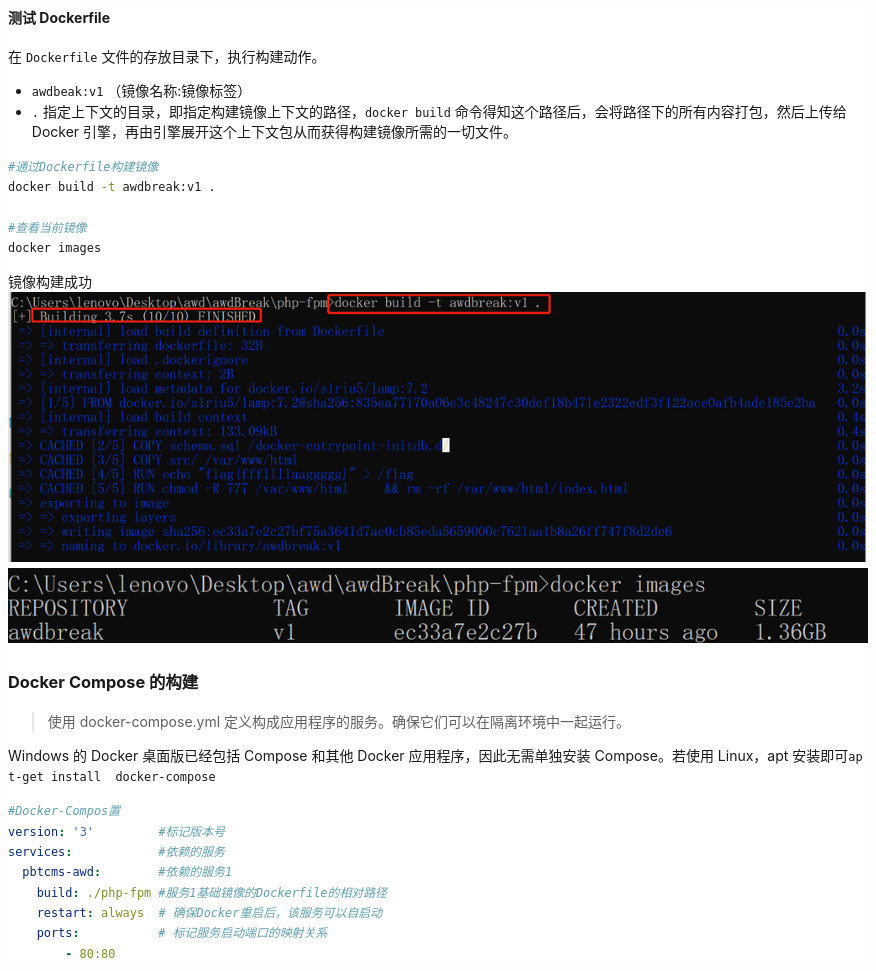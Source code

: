 
#### 测试 Dockerfile

在 `Dockerfile` 文件的存放目录下，执行构建动作。

- `awdbeak:v1` （镜像名称:镜像标签）
- `.` 指定上下文的目录，即指定构建镜像上下文的路径，`docker build` 命令得知这个路径后，会将路径下的所有内容打包，然后上传给 Docker 引擎，再由引擎展开这个上下文包从而获得构建镜像所需的一切文件。

```sh
#通过Dockerfile构建镜像
docker build -t awdbreak:v1 .

#查看当前镜像
docker images
```

镜像构建成功![image-20220714191712704](../img/imgBuild1_301.png)
![image-20220714191748331](../img/imgBuild2_302.png)

### Docker Compose 的构建

> 使用 docker-compose.yml 定义构成应用程序的服务。确保它们可以在隔离环境中一起运行。

Windows 的 Docker 桌面版已经包括 Compose 和其他 Docker 应用程序，因此无需单独安装 Compose。若使用 Linux，apt 安装即可`apt-get install  docker-compose`

```yaml
#Docker-Compos置
version: '3'         #标记版本号
services:            #依赖的服务
  pbtcms-awd:        #依赖的服务1
    build: ./php-fpm #服务1基础镜像的Dockerfile的相对路径
    restart: always  # 确保Docker重启后，该服务可以自启动
    ports:           # 标记服务启动端口的映射关系
        - 80:80
```
